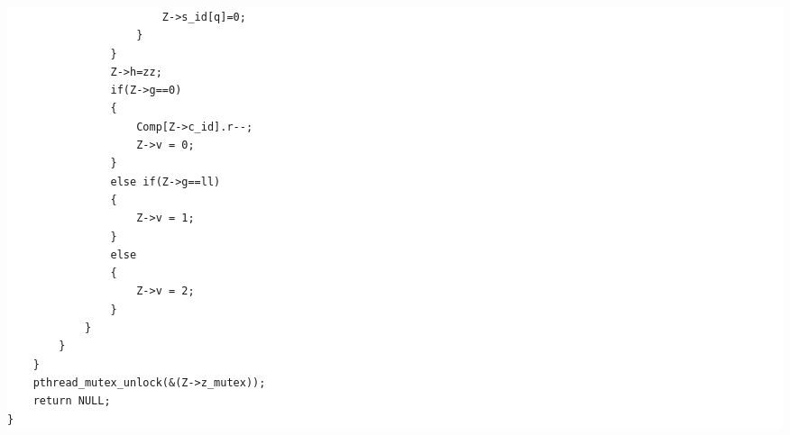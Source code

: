 ```
						Z->s_id[q]=0;
					}
				}
				Z->h=zz;
				if(Z->g==0)
				{
					Comp[Z->c_id].r--;
					Z->v = 0;
				}
				else if(Z->g==ll)
				{
					Z->v = 1;
				}
				else
				{
					Z->v = 2;
				}
			}
		}
	}
	pthread_mutex_unlock(&(Z->z_mutex));
	return NULL;
}
```
